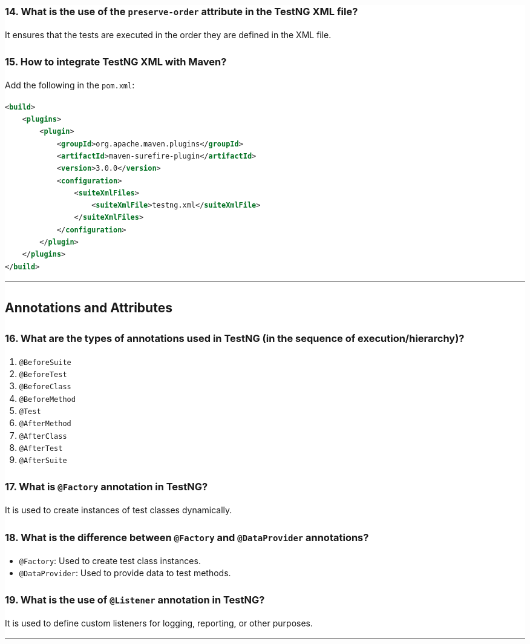 ### 14. What is the use of the `preserve-order` attribute in the TestNG XML file?
It ensures that the tests are executed in the order they are defined in the XML file.

### 15. How to integrate TestNG XML with Maven?
Add the following in the `pom.xml`:
```xml
<build>
    <plugins>
        <plugin>
            <groupId>org.apache.maven.plugins</groupId>
            <artifactId>maven-surefire-plugin</artifactId>
            <version>3.0.0</version>
            <configuration>
                <suiteXmlFiles>
                    <suiteXmlFile>testng.xml</suiteXmlFile>
                </suiteXmlFiles>
            </configuration>
        </plugin>
    </plugins>
</build>
```

---

## Annotations and Attributes
### 16. What are the types of annotations used in TestNG (in the sequence of execution/hierarchy)?
1. `@BeforeSuite`
2. `@BeforeTest`
3. `@BeforeClass`
4. `@BeforeMethod`
5. `@Test`
6. `@AfterMethod`
7. `@AfterClass`
8. `@AfterTest`
9. `@AfterSuite`

### 17. What is `@Factory` annotation in TestNG?
It is used to create instances of test classes dynamically.

### 18. What is the difference between `@Factory` and `@DataProvider` annotations?
- `@Factory`: Used to create test class instances.
- `@DataProvider`: Used to provide data to test methods.

### 19. What is the use of `@Listener` annotation in TestNG?
It is used to define custom listeners for logging, reporting, or other purposes.

---